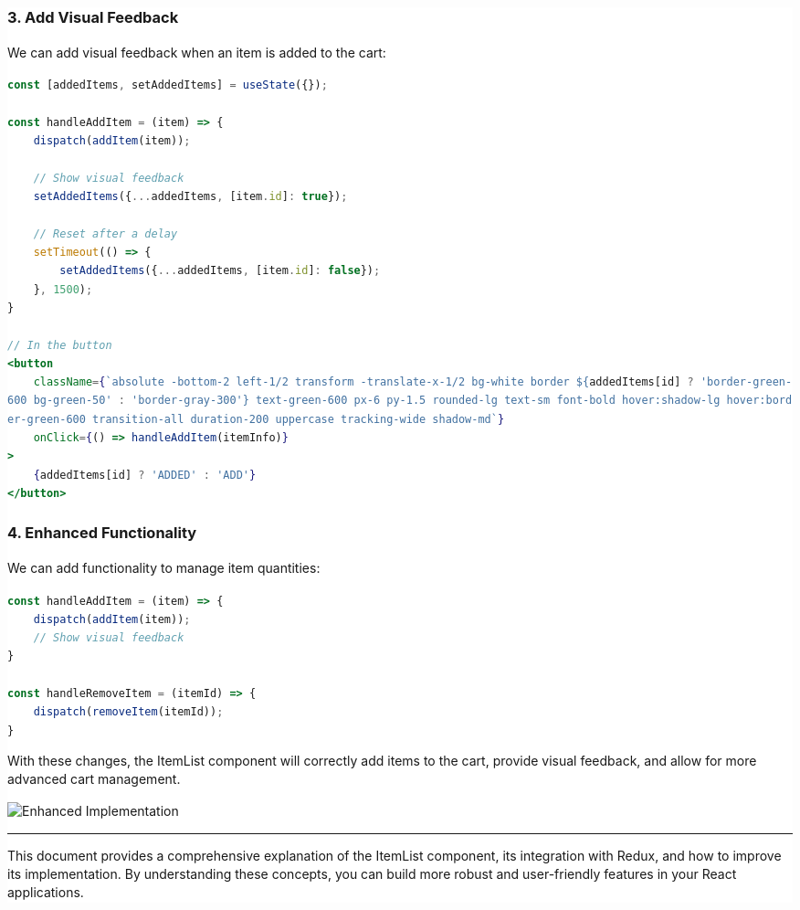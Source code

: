### 3. Add Visual Feedback

We can add visual feedback when an item is added to the cart:

```jsx
const [addedItems, setAddedItems] = useState({});

const handleAddItem = (item) => {
    dispatch(addItem(item));
    
    // Show visual feedback
    setAddedItems({...addedItems, [item.id]: true});
    
    // Reset after a delay
    setTimeout(() => {
        setAddedItems({...addedItems, [item.id]: false});
    }, 1500);
}

// In the button
<button 
    className={`absolute -bottom-2 left-1/2 transform -translate-x-1/2 bg-white border ${addedItems[id] ? 'border-green-600 bg-green-50' : 'border-gray-300'} text-green-600 px-6 py-1.5 rounded-lg text-sm font-bold hover:shadow-lg hover:border-green-600 transition-all duration-200 uppercase tracking-wide shadow-md`}
    onClick={() => handleAddItem(itemInfo)}
>
    {addedItems[id] ? 'ADDED' : 'ADD'}
</button>
```

### 4. Enhanced Functionality

We can add functionality to manage item quantities:

```jsx
const handleAddItem = (item) => {
    dispatch(addItem(item));
    // Show visual feedback
}

const handleRemoveItem = (itemId) => {
    dispatch(removeItem(itemId));
}
```

With these changes, the ItemList component will correctly add items to the cart, provide visual feedback, and allow for more advanced cart management.

![Enhanced Implementation](https://miro.medium.com/max/1400/1*QDQvYsHQrTbzNJtra8Qv6A.png)

---

This document provides a comprehensive explanation of the ItemList component, its integration with Redux, and how to improve its implementation. By understanding these concepts, you can build more robust and user-friendly features in your React applications.